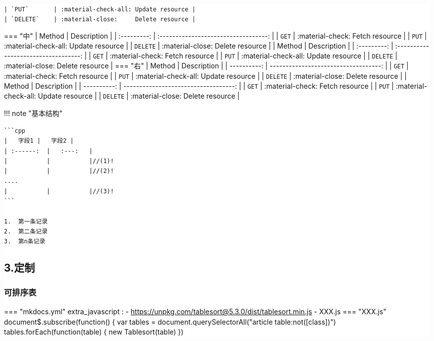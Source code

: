 	| `PUT`       | :material-check-all: Update resource |
	| `DELETE`    | :material-close:     Delete resource |
=== "中"
		| Method      | Description                          |
		| :---------: | :----------------------------------: |
		| `GET`       | :material-check:     Fetch resource  |
		| `PUT`       | :material-check-all: Update resource |
		| `DELETE`    | :material-close:     Delete resource |
	| Method      | Description                          |
	| :---------: | :----------------------------------: |
	| `GET`       | :material-check:     Fetch resource  |
	| `PUT`       | :material-check-all: Update resource |
	| `DELETE`    | :material-close:     Delete resource |
=== "右"
		| Method      | Description                          |
		| ----------: | -----------------------------------: |
		| `GET`       | :material-check:     Fetch resource  |
		| `PUT`       | :material-check-all: Update resource |
		| `DELETE`    | :material-close:     Delete resource |
	| Method      | Description                          |
	| ----------: | -----------------------------------: |
	| `GET`       | :material-check:     Fetch resource  |
	| `PUT`       | :material-check-all: Update resource |
	| `DELETE`    | :material-close:     Delete resource |

!!! note "基本结构"
	
	```cpp
	|	字段1	|	字段2	|
	| :------:	|	:---:	|
	|			|			|//(1)!
	|			|			|//(2)!
	....
	|			|			|//(3)!
	```

	1.	第一条记录
	2.	第二条记录
	3.	第n条记录

## 3.定制 ##
### 可排序表 ###
=== "mkdocs.yml"
		extra_javascript : 
			- https://unpkg.com/tablesort@5.3.0/dist/tablesort.min.js
			- XXX.js
=== "XXX.js"
		document$.subscribe(function() {
		  var tables = document.querySelectorAll("article table:not([class])")
		  tables.forEach(function(table) {
		    new Tablesort(table)
		  })

[xxx]: https://example.com "我是一个工具提示"
[xxx]: https://example.com "我是一个工具提示"